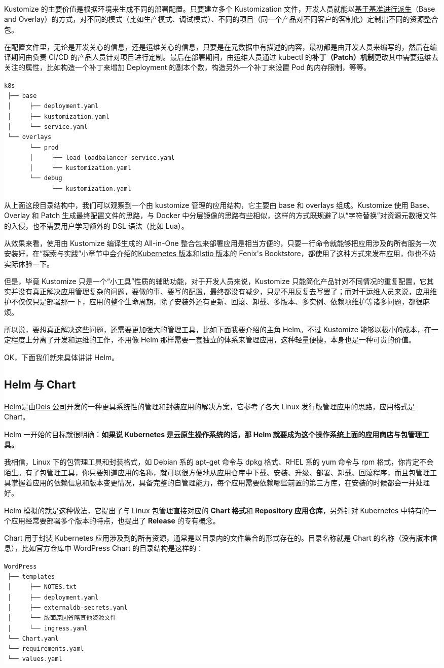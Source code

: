 Kustomize 的主要价值是根据环境来生成不同的部署配置。只要建立多个 Kustomization 文件，开发人员就能以[基于基准进行派生](https://kubernetes.io/zh-cn/docs/tasks/manage-kubernetes-objects/kustomization/)（Base and Overlay）的方式，对不同的模式（比如生产模式、调试模式）、不同的项目（同一个产品对不同客户的客制化）定制出不同的资源整合包。

在配置文件里，无论是开发关心的信息，还是运维关心的信息，只要是在元数据中有描述的内容，最初都是由开发人员来编写的，然后在编译期间由负责 CI/CD 的产品人员针对项目进行定制。最后在部署期间，由运维人员通过 kubectl 的**补丁（Patch）机制**更改其中需要运维去关注的属性，比如构造一个补丁来增加 Deployment 的副本个数，构造另外一个补丁来设置 Pod 的内存限制，等等。

```
k8s
 ├── base
 │     ├── deployment.yaml
 │     ├── kustomization.yaml
 │     └── service.yaml
 └── overlays
       └── prod
       │     ├── load-loadbalancer-service.yaml
       │     └── kustomization.yaml
       └── debug
             └── kustomization.yaml
```

从上面这段目录结构中，我们可以观察到一个由 kustomize 管理的应用结构，它主要由 base 和 overlays 组成。Kustomize 使用 Base、Overlay 和 Patch 生成最终配置文件的思路，与 Docker 中分层镜像的思路有些相似，这样的方式既规避了以“字符替换”对资源元数据文件的入侵，也不需要用户学习额外的 DSL 语法（比如 Lua）。

从效果来看，使用由 Kustomize 编译生成的 All-in-One 整合包来部署应用是相当方便的，只要一行命令就能够把应用涉及的所有服务一次安装好，在“探索与实践”小章节中会介绍的[Kubernetes 版本](https://icyfenix.cn/exploration/projects/microservice_arch_kubernetes.html)和[Istio 版本](https://icyfenix.cn/exploration/projects/servicemesh_arch_istio.html)的 Fenix's Booktstore，都使用了这种方式来发布应用，你也不妨实际体验一下。

但是，毕竟 Kustomize 只是一个“小工具”性质的辅助功能，对于开发人员来说，Kustomize 只能简化产品针对不同情况的重复配置，它其实并没有真正解决应用管理复杂的问题，要做的事、要写的配置，最终都没有减少，只是不用反复去写罢了；而对于运维人员来说，应用维护不仅仅只是部署那一下，应用的整个生命周期，除了安装外还有更新、回滚、卸载、多版本、多实例、依赖项维护等诸多问题，都很麻烦。

所以说，要想真正解决这些问题，还需要更加强大的管理工具，比如下面我要介绍的主角 Helm。不过 Kustomize 能够以极小的成本，在一定程度上分离了开发和运维的工作，不用像 Helm 那样需要一套独立的体系来管理应用，这种轻量便捷，本身也是一种可贵的价值。

OK，下面我们就来具体讲讲 Helm。

## Helm 与 Chart

[Helm](https://helm.sh/)是由[Deis 公司](https://deis.com/)开发的一种更具系统性的管理和封装应用的解决方案，它参考了各大 Linux 发行版管理应用的思路，应用格式是 Chart。

Helm 一开始的目标就很明确：**如果说 Kubernetes 是云原生操作系统的话，那 Helm 就要成为这个操作系统上面的应用商店与包管理工具。**

我相信，Linux 下的包管理工具和封装格式，如 Debian 系的 apt-get 命令与 dpkg 格式、RHEL 系的 yum 命令与 rpm 格式，你肯定不会陌生。有了包管理工具，你只要知道应用的名称，就可以很方便地从应用仓库中下载、安装、升级、部署、卸载、回滚程序，而且包管理工具掌握着应用的依赖信息和版本变更情况，具备完整的自管理能力，每个应用需要依赖哪些前置的第三方库，在安装的时候都会一并处理好。

Helm 模拟的就是这种做法，它提出了与 Linux 包管理直接对应的 **Chart 格式**和 **Repository 应用仓库**，另外针对 Kubernetes 中特有的一个应用经常要部署多个版本的特点，也提出了 **Release** 的专有概念。

Chart 用于封装 Kubernetes 应用涉及到的所有资源，通常是以目录内的文件集合的形式存在的。目录名称就是 Chart 的名称（没有版本信息），比如官方仓库中 WordPress Chart 的目录结构是这样的：

```
WordPress
 ├── templates
 │     ├── NOTES.txt
 │     ├── deployment.yaml
 │     ├── externaldb-secrets.yaml
 │     └── 版面原因省略其他资源文件
 │     └── ingress.yaml
 └── Chart.yaml
 └── requirements.yaml
 └── values.yaml
```

